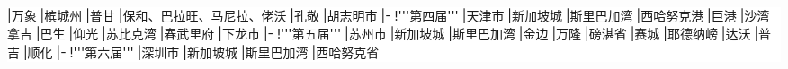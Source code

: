|万象
|槟城州
|普甘
|保和、巴拉旺、马尼拉、佬沃
|孔敬
|胡志明市
|-
!'''第四届'''
|天津市
|新加坡城
|斯里巴加湾
|西哈努克港
|巨港
|沙湾拿吉
|巴生
|仰光
|苏比克湾
|春武里府
|下龙市
|-
!'''第五届'''
|苏州市
|新加坡城
|斯里巴加湾
|金边
|万隆
|磅湛省
|赛城
|耶德纳嵭
|达沃
|普吉
|顺化
|-
!'''第六届'''
|深圳市
|新加坡城
|斯里巴加湾
|西哈努克省